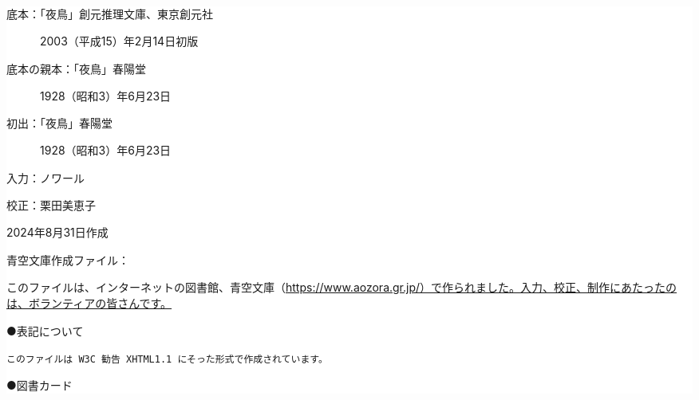 




底本：「夜鳥」創元推理文庫、東京創元社

　　　2003（平成15）年2月14日初版

底本の親本：「夜鳥」春陽堂

　　　1928（昭和3）年6月23日

初出：「夜鳥」春陽堂

　　　1928（昭和3）年6月23日

入力：ノワール

校正：栗田美恵子

2024年8月31日作成

青空文庫作成ファイル：

このファイルは、インターネットの図書館、青空文庫（https://www.aozora.gr.jp/）で作られました。入力、校正、制作にあたったのは、ボランティアの皆さんです。











●表記について


	このファイルは W3C 勧告 XHTML1.1 にそった形式で作成されています。







●図書カード